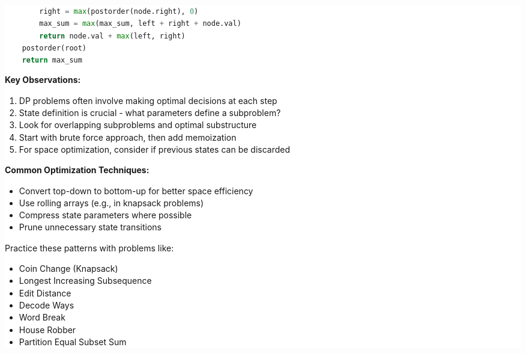 ```python
        right = max(postorder(node.right), 0)
        max_sum = max(max_sum, left + right + node.val)
        return node.val + max(left, right)
    postorder(root)
    return max_sum
```

**Key Observations:**
1. DP problems often involve making optimal decisions at each step
2. State definition is crucial - what parameters define a subproblem?
3. Look for overlapping subproblems and optimal substructure
4. Start with brute force approach, then add memoization
5. For space optimization, consider if previous states can be discarded

**Common Optimization Techniques:**
- Convert top-down to bottom-up for better space efficiency
- Use rolling arrays (e.g., in knapsack problems)
- Compress state parameters where possible
- Prune unnecessary state transitions

Practice these patterns with problems like:
- Coin Change (Knapsack)
- Longest Increasing Subsequence
- Edit Distance
- Decode Ways
- Word Break
- House Robber
- Partition Equal Subset Sum
